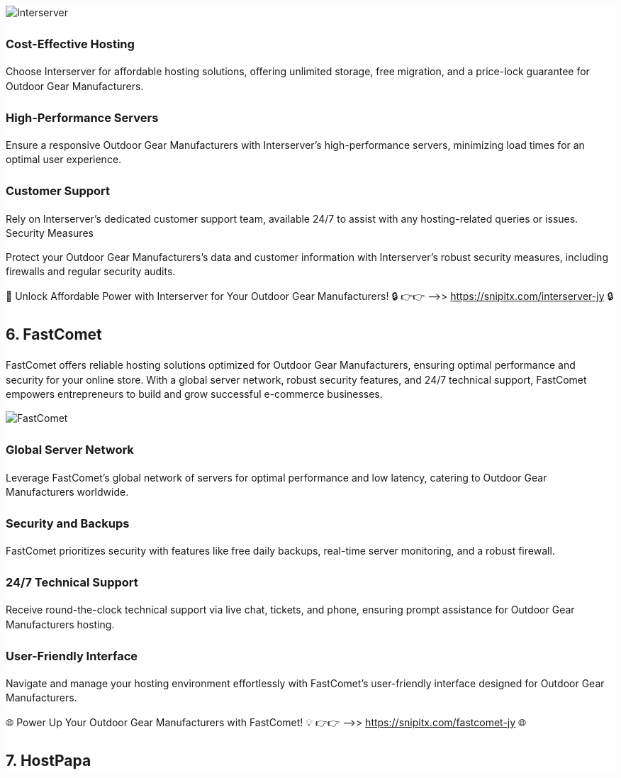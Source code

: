 ![Interserver](https://i.imgur.com/OM5dOEW.jpeg "Interserver Hosting")

### Cost-Effective Hosting
Choose Interserver for affordable hosting solutions, offering unlimited storage, free migration, and a price-lock guarantee for Outdoor Gear Manufacturers.

### High-Performance Servers
Ensure a responsive Outdoor Gear Manufacturers with Interserver’s high-performance servers, minimizing load times for an optimal user experience.

### Customer Support
Rely on Interserver’s dedicated customer support team, available 24/7 to assist with any hosting-related queries or issues.
Security Measures

Protect your Outdoor Gear Manufacturers’s data and customer information with Interserver’s robust security measures, including firewalls and regular security audits.

💸 Unlock Affordable Power with Interserver for Your Outdoor Gear Manufacturers! 🔒
👉👉 -->> https://snipitx.com/interserver-jy 🔒

## 6. FastComet

FastComet offers reliable hosting solutions optimized for Outdoor Gear Manufacturers, ensuring optimal performance and security for your online store. With a global server network, robust security features, and 24/7 technical support, FastComet empowers entrepreneurs to build and grow successful e-commerce businesses.

![FastComet](https://i.imgur.com/7qgXuWp.png "FastComet Hosting")

### Global Server Network
Leverage FastComet’s global network of servers for optimal performance and low latency, catering to Outdoor Gear Manufacturers worldwide.

### Security and Backups
FastComet prioritizes security with features like free daily backups, real-time server monitoring, and a robust firewall.

### 24/7 Technical Support
Receive round-the-clock technical support via live chat, tickets, and phone, ensuring prompt assistance for Outdoor Gear Manufacturers hosting.

### User-Friendly Interface
Navigate and manage your hosting environment effortlessly with FastComet’s user-friendly interface designed for Outdoor Gear Manufacturers.

🌐 Power Up Your Outdoor Gear Manufacturers with FastComet! 💡
👉👉 -->> https://snipitx.com/fastcomet-jy 🌐

## 7. HostPapa
